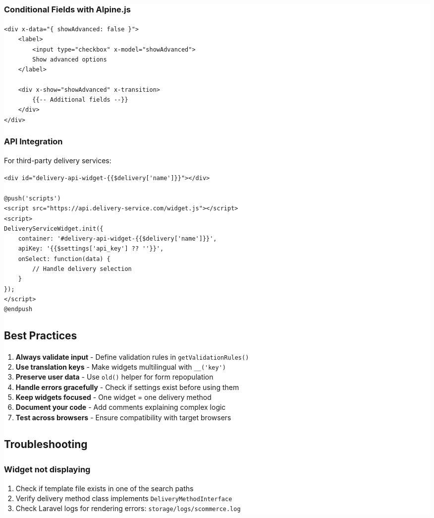### Conditional Fields with Alpine.js

```blade
<div x-data="{ showAdvanced: false }">
    <label>
        <input type="checkbox" x-model="showAdvanced">
        Show advanced options
    </label>
    
    <div x-show="showAdvanced" x-transition>
        {{-- Additional fields --}}
    </div>
</div>
```

### API Integration

For third-party delivery services:

```blade
<div id="delivery-api-widget-{{$delivery['name']}}"></div>

@push('scripts')
<script src="https://api.delivery-service.com/widget.js"></script>
<script>
DeliveryServiceWidget.init({
    container: '#delivery-api-widget-{{$delivery['name']}}',
    apiKey: '{{$settings['api_key'] ?? ''}}',
    onSelect: function(data) {
        // Handle delivery selection
    }
});
</script>
@endpush
```

## Best Practices

1. **Always validate input** - Define validation rules in `getValidationRules()`
2. **Use translation keys** - Make widgets multilingual with `__('key')`
3. **Preserve user data** - Use `old()` helper for form repopulation
4. **Handle errors gracefully** - Check if settings exist before using them
5. **Keep widgets focused** - One widget = one delivery method
6. **Document your code** - Add comments explaining complex logic
7. **Test across browsers** - Ensure compatibility with target browsers

## Troubleshooting

### Widget not displaying

1. Check if template file exists in one of the search paths
2. Verify delivery method class implements `DeliveryMethodInterface`
3. Check Laravel logs for rendering errors: `storage/logs/scommerce.log`
